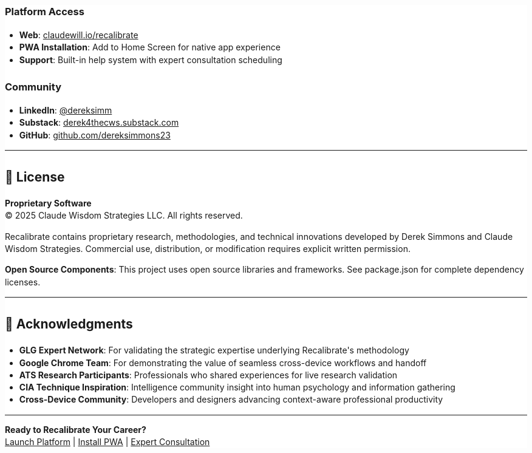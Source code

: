 ### Platform Access
- **Web**: [claudewill.io/recalibrate](https://claudewill.io/recalibrate)
- **PWA Installation**: Add to Home Screen for native app experience
- **Support**: Built-in help system with expert consultation scheduling

### Community
- **LinkedIn**: [@dereksimm](https://linkedin.com/in/dereksimm)
- **Substack**: [derek4thecws.substack.com](https://derek4thecws.substack.com)
- **GitHub**: [github.com/dereksimmons23](https://github.com/dereksimmons23)

---

## 📄 License

**Proprietary Software**  
© 2025 Claude Wisdom Strategies LLC. All rights reserved.

Recalibrate contains proprietary research, methodologies, and technical innovations developed by Derek Simmons and Claude Wisdom Strategies. Commercial use, distribution, or modification requires explicit written permission.

**Open Source Components**: This project uses open source libraries and frameworks. See package.json for complete dependency licenses.

---

## 🎉 Acknowledgments

- **GLG Expert Network**: For validating the strategic expertise underlying Recalibrate's methodology
- **Google Chrome Team**: For demonstrating the value of seamless cross-device workflows and handoff
- **ATS Research Participants**: Professionals who shared experiences for live research validation  
- **CIA Technique Inspiration**: Intelligence community insight into human psychology and information gathering
- **Cross-Device Community**: Developers and designers advancing context-aware professional productivity

---

**Ready to Recalibrate Your Career?**  
[Launch Platform](https://claudewill.io/recalibrate) | [Install PWA](https://claudewill.io/recalibrate) | [Expert Consultation](mailto:simmons.derek@gmail.com)
